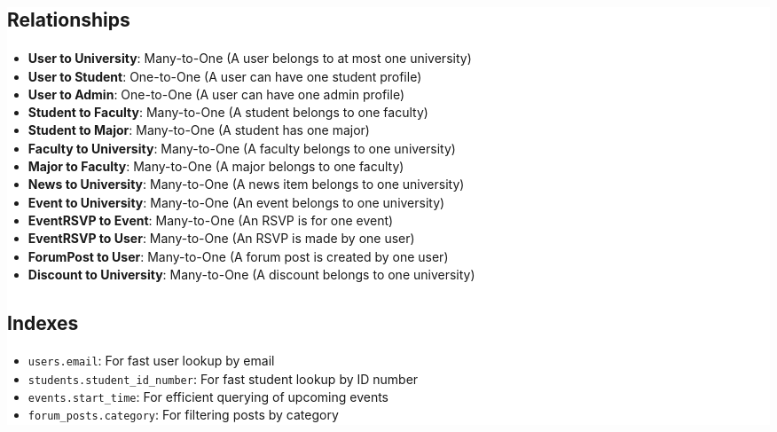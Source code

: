 ## Relationships

- **User to University**: Many-to-One (A user belongs to at most one university)
- **User to Student**: One-to-One (A user can have one student profile)
- **User to Admin**: One-to-One (A user can have one admin profile)
- **Student to Faculty**: Many-to-One (A student belongs to one faculty)
- **Student to Major**: Many-to-One (A student has one major)
- **Faculty to University**: Many-to-One (A faculty belongs to one university)
- **Major to Faculty**: Many-to-One (A major belongs to one faculty)
- **News to University**: Many-to-One (A news item belongs to one university)
- **Event to University**: Many-to-One (An event belongs to one university)
- **EventRSVP to Event**: Many-to-One (An RSVP is for one event)
- **EventRSVP to User**: Many-to-One (An RSVP is made by one user)
- **ForumPost to User**: Many-to-One (A forum post is created by one user)
- **Discount to University**: Many-to-One (A discount belongs to one university)

## Indexes

- `users.email`: For fast user lookup by email
- `students.student_id_number`: For fast student lookup by ID number
- `events.start_time`: For efficient querying of upcoming events
- `forum_posts.category`: For filtering posts by category
